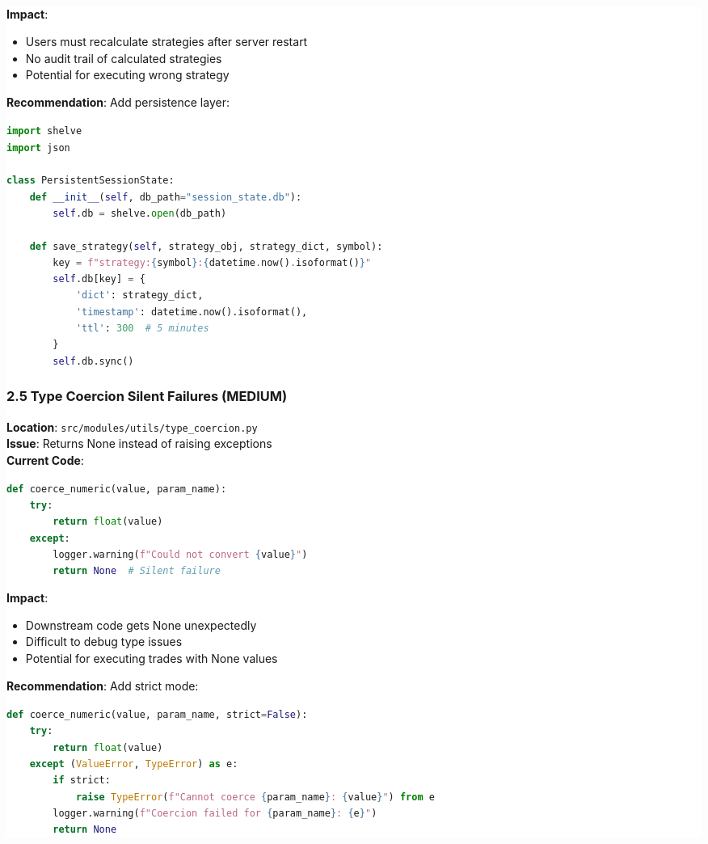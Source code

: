 **Impact**:
- Users must recalculate strategies after server restart
- No audit trail of calculated strategies
- Potential for executing wrong strategy

**Recommendation**: Add persistence layer:
```python
import shelve
import json

class PersistentSessionState:
    def __init__(self, db_path="session_state.db"):
        self.db = shelve.open(db_path)
        
    def save_strategy(self, strategy_obj, strategy_dict, symbol):
        key = f"strategy:{symbol}:{datetime.now().isoformat()}"
        self.db[key] = {
            'dict': strategy_dict,
            'timestamp': datetime.now().isoformat(),
            'ttl': 300  # 5 minutes
        }
        self.db.sync()
```

### 2.5 Type Coercion Silent Failures (MEDIUM)

**Location**: `src/modules/utils/type_coercion.py`  
**Issue**: Returns None instead of raising exceptions  
**Current Code**:
```python
def coerce_numeric(value, param_name):
    try:
        return float(value)
    except:
        logger.warning(f"Could not convert {value}")
        return None  # Silent failure
```

**Impact**:
- Downstream code gets None unexpectedly
- Difficult to debug type issues
- Potential for executing trades with None values

**Recommendation**: Add strict mode:
```python
def coerce_numeric(value, param_name, strict=False):
    try:
        return float(value)
    except (ValueError, TypeError) as e:
        if strict:
            raise TypeError(f"Cannot coerce {param_name}: {value}") from e
        logger.warning(f"Coercion failed for {param_name}: {e}")
        return None
```
